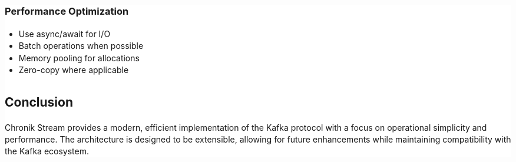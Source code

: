 ### Performance Optimization
- Use async/await for I/O
- Batch operations when possible
- Memory pooling for allocations
- Zero-copy where applicable

## Conclusion

Chronik Stream provides a modern, efficient implementation of the Kafka protocol with a focus on operational simplicity and performance. The architecture is designed to be extensible, allowing for future enhancements while maintaining compatibility with the Kafka ecosystem.